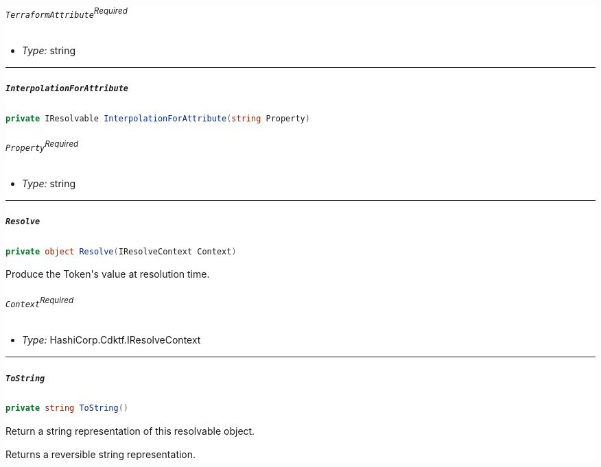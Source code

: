 ###### `TerraformAttribute`<sup>Required</sup> <a name="TerraformAttribute" id="@cdktf/provider-docker.dataDockerRegistryImageManifests.DataDockerRegistryImageManifestsManifestsOutputReference.getStringMapAttribute.parameter.terraformAttribute"></a>

- *Type:* string

---

##### `InterpolationForAttribute` <a name="InterpolationForAttribute" id="@cdktf/provider-docker.dataDockerRegistryImageManifests.DataDockerRegistryImageManifestsManifestsOutputReference.interpolationForAttribute"></a>

```csharp
private IResolvable InterpolationForAttribute(string Property)
```

###### `Property`<sup>Required</sup> <a name="Property" id="@cdktf/provider-docker.dataDockerRegistryImageManifests.DataDockerRegistryImageManifestsManifestsOutputReference.interpolationForAttribute.parameter.property"></a>

- *Type:* string

---

##### `Resolve` <a name="Resolve" id="@cdktf/provider-docker.dataDockerRegistryImageManifests.DataDockerRegistryImageManifestsManifestsOutputReference.resolve"></a>

```csharp
private object Resolve(IResolveContext Context)
```

Produce the Token's value at resolution time.

###### `Context`<sup>Required</sup> <a name="Context" id="@cdktf/provider-docker.dataDockerRegistryImageManifests.DataDockerRegistryImageManifestsManifestsOutputReference.resolve.parameter._context"></a>

- *Type:* HashiCorp.Cdktf.IResolveContext

---

##### `ToString` <a name="ToString" id="@cdktf/provider-docker.dataDockerRegistryImageManifests.DataDockerRegistryImageManifestsManifestsOutputReference.toString"></a>

```csharp
private string ToString()
```

Return a string representation of this resolvable object.

Returns a reversible string representation.
